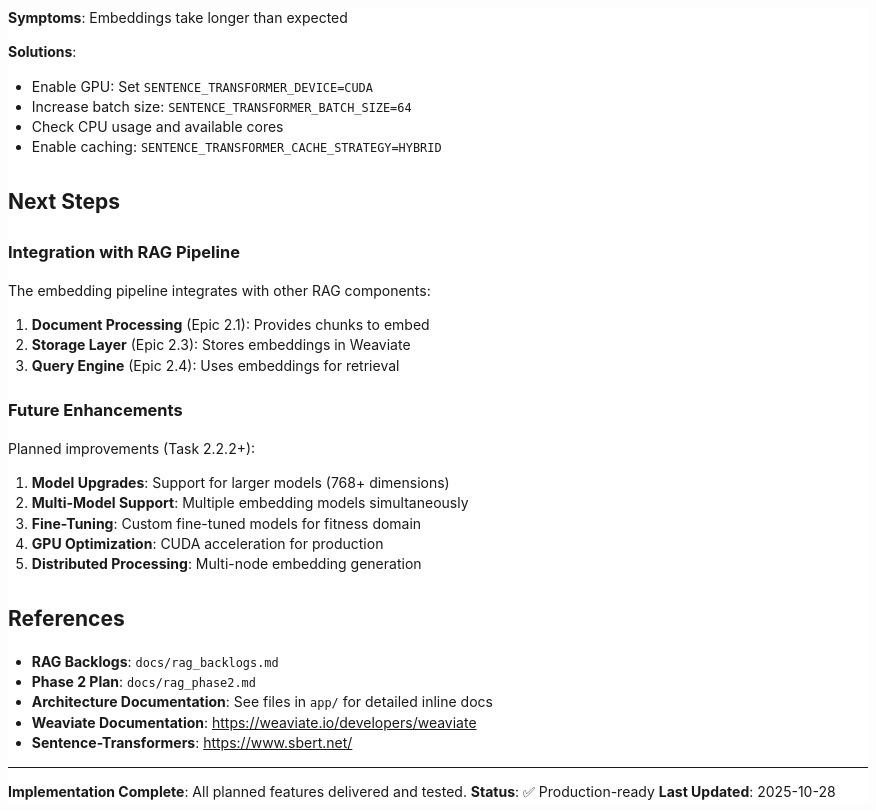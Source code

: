 **Symptoms**: Embeddings take longer than expected

**Solutions**:
- Enable GPU: Set `SENTENCE_TRANSFORMER_DEVICE=CUDA`
- Increase batch size: `SENTENCE_TRANSFORMER_BATCH_SIZE=64`
- Check CPU usage and available cores
- Enable caching: `SENTENCE_TRANSFORMER_CACHE_STRATEGY=HYBRID`

## Next Steps

### Integration with RAG Pipeline

The embedding pipeline integrates with other RAG components:

1. **Document Processing** (Epic 2.1): Provides chunks to embed
2. **Storage Layer** (Epic 2.3): Stores embeddings in Weaviate
3. **Query Engine** (Epic 2.4): Uses embeddings for retrieval

### Future Enhancements

Planned improvements (Task 2.2.2+):

1. **Model Upgrades**: Support for larger models (768+ dimensions)
2. **Multi-Model Support**: Multiple embedding models simultaneously
3. **Fine-Tuning**: Custom fine-tuned models for fitness domain
4. **GPU Optimization**: CUDA acceleration for production
5. **Distributed Processing**: Multi-node embedding generation

## References

- **RAG Backlogs**: `docs/rag_backlogs.md`
- **Phase 2 Plan**: `docs/rag_phase2.md`
- **Architecture Documentation**: See files in `app/` for detailed inline docs
- **Weaviate Documentation**: https://weaviate.io/developers/weaviate
- **Sentence-Transformers**: https://www.sbert.net/

---

**Implementation Complete**: All planned features delivered and tested.
**Status**: ✅ Production-ready
**Last Updated**: 2025-10-28
